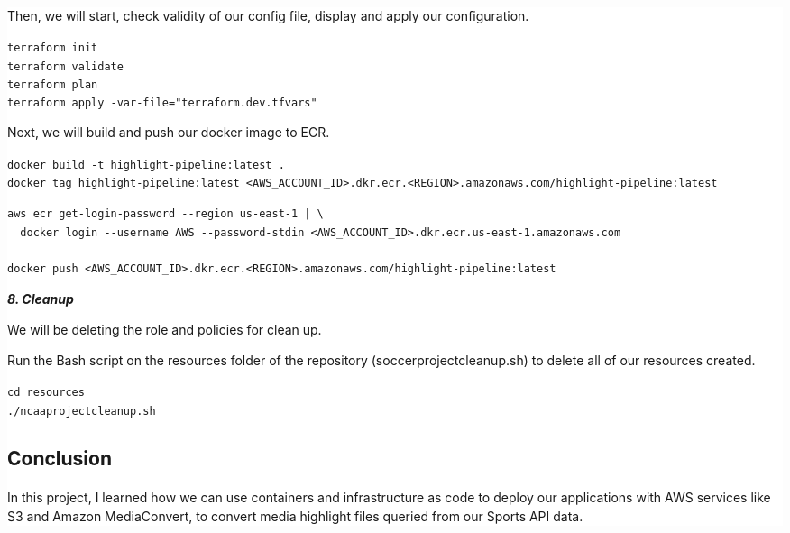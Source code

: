 Then, we will start, check validity of our config file, display and apply our configuration.

```
terraform init
terraform validate
terraform plan
terraform apply -var-file="terraform.dev.tfvars"
```

Next, we will build and push our docker image to ECR.

```
docker build -t highlight-pipeline:latest .
docker tag highlight-pipeline:latest <AWS_ACCOUNT_ID>.dkr.ecr.<REGION>.amazonaws.com/highlight-pipeline:latest
```

```
aws ecr get-login-password --region us-east-1 | \
  docker login --username AWS --password-stdin <AWS_ACCOUNT_ID>.dkr.ecr.us-east-1.amazonaws.com

docker push <AWS_ACCOUNT_ID>.dkr.ecr.<REGION>.amazonaws.com/highlight-pipeline:latest
```
***8. Cleanup***

We will be deleting the role and policies for clean up.

Run the Bash script on the resources folder of the repository (soccerprojectcleanup.sh) to delete all of our resources created.

```
cd resources 
./ncaaprojectcleanup.sh
```

<h2>Conclusion</h2>

In this project, I learned how we can use containers and infrastructure as code to deploy our applications with AWS services like S3 and Amazon MediaConvert, to convert media highlight files queried from our Sports API data.
